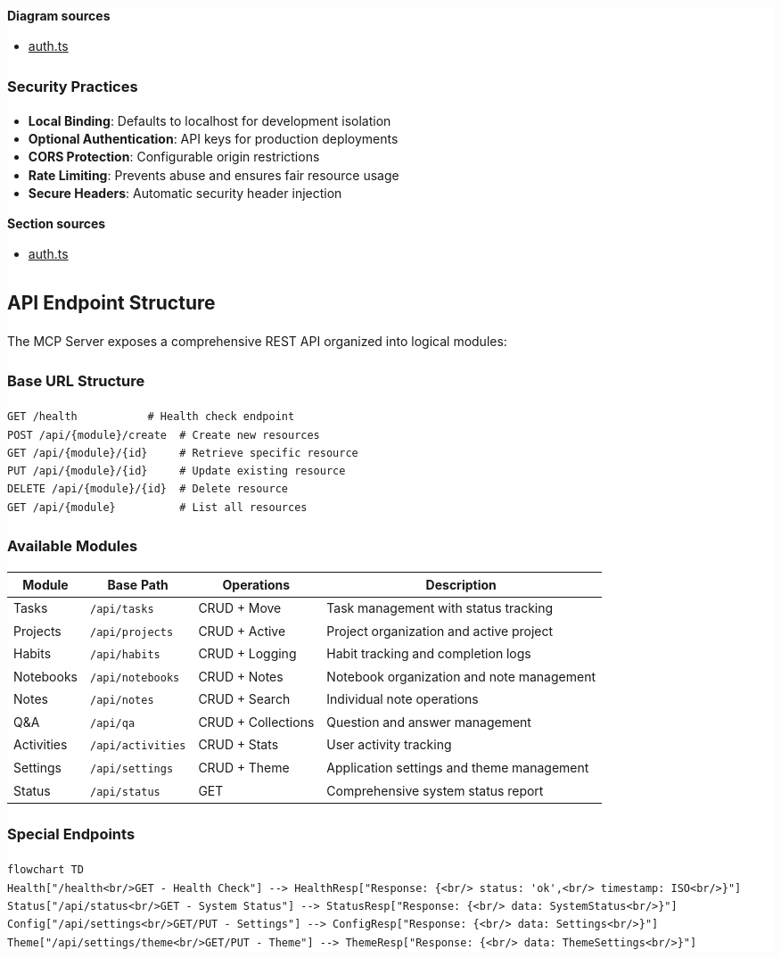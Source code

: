 **Diagram sources**
- [auth.ts](file://src/server/middleware/auth.ts#L1-L25)

### Security Practices

- **Local Binding**: Defaults to localhost for development isolation
- **Optional Authentication**: API keys for production deployments
- **CORS Protection**: Configurable origin restrictions
- **Rate Limiting**: Prevents abuse and ensures fair resource usage
- **Secure Headers**: Automatic security header injection

**Section sources**
- [auth.ts](file://src/server/middleware/auth.ts#L1-L25)

## API Endpoint Structure

The MCP Server exposes a comprehensive REST API organized into logical modules:

### Base URL Structure

```
GET /health           # Health check endpoint
POST /api/{module}/create  # Create new resources
GET /api/{module}/{id}     # Retrieve specific resource
PUT /api/{module}/{id}     # Update existing resource
DELETE /api/{module}/{id}  # Delete resource
GET /api/{module}          # List all resources
```

### Available Modules

| Module | Base Path | Operations | Description |
|--------|-----------|------------|-------------|
| Tasks | `/api/tasks` | CRUD + Move | Task management with status tracking |
| Projects | `/api/projects` | CRUD + Active | Project organization and active project |
| Habits | `/api/habits` | CRUD + Logging | Habit tracking and completion logs |
| Notebooks | `/api/notebooks` | CRUD + Notes | Notebook organization and note management |
| Notes | `/api/notes` | CRUD + Search | Individual note operations |
| Q&A | `/api/qa` | CRUD + Collections | Question and answer management |
| Activities | `/api/activities` | CRUD + Stats | User activity tracking |
| Settings | `/api/settings` | CRUD + Theme | Application settings and theme management |
| Status | `/api/status` | GET | Comprehensive system status report |

### Special Endpoints

```mermaid
flowchart TD
Health["/health<br/>GET - Health Check"] --> HealthResp["Response: {<br/> status: 'ok',<br/> timestamp: ISO<br/>}"]
Status["/api/status<br/>GET - System Status"] --> StatusResp["Response: {<br/> data: SystemStatus<br/>}"]
Config["/api/settings<br/>GET/PUT - Settings"] --> ConfigResp["Response: {<br/> data: Settings<br/>}"]
Theme["/api/settings/theme<br/>GET/PUT - Theme"] --> ThemeResp["Response: {<br/> data: ThemeSettings<br/>}"]
```
